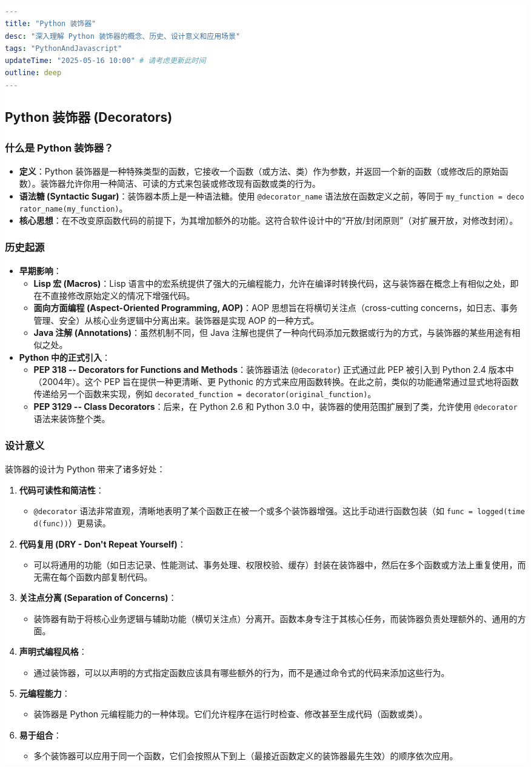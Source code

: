 ```yaml
---
title: "Python 装饰器"
desc: "深入理解 Python 装饰器的概念、历史、设计意义和应用场景"
tags: "PythonAndJavascript"
updateTime: "2025-05-16 10:00" # 请考虑更新此时间
outline: deep
---
```


## Python 装饰器 (Decorators)

### 什么是 Python 装饰器？
- **定义**：Python 装饰器是一种特殊类型的函数，它接收一个函数（或方法、类）作为参数，并返回一个新的函数（或修改后的原始函数）。装饰器允许你用一种简洁、可读的方式来包装或修改现有函数或类的行为。
- **语法糖 (Syntactic Sugar)**：装饰器本质上是一种语法糖。使用 `@decorator_name` 语法放在函数定义之前，等同于 `my_function = decorator_name(my_function)`。
- **核心思想**：在不改变原函数代码的前提下，为其增加额外的功能。这符合软件设计中的“开放/封闭原则”（对扩展开放，对修改封闭）。

### 历史起源
- **早期影响**：
    -   **Lisp 宏 (Macros)**：Lisp 语言中的宏系统提供了强大的元编程能力，允许在编译时转换代码，这与装饰器在概念上有相似之处，即在不直接修改原始定义的情况下增强代码。
    -   **面向方面编程 (Aspect-Oriented Programming, AOP)**：AOP 思想旨在将横切关注点（cross-cutting concerns，如日志、事务管理、安全）从核心业务逻辑中分离出来。装饰器是实现 AOP 的一种方式。
    -   **Java 注解 (Annotations)**：虽然机制不同，但 Java 注解也提供了一种向代码添加元数据或行为的方式，与装饰器的某些用途有相似之处。
- **Python 中的正式引入**：
    -   **PEP 318 -- Decorators for Functions and Methods**：装饰器语法 (`@decorator`) 正式通过此 PEP 被引入到 Python 2.4 版本中（2004年）。这个 PEP 旨在提供一种更清晰、更 Pythonic 的方式来应用函数转换。在此之前，类似的功能通常通过显式地将函数传递给另一个函数来实现，例如 `decorated_function = decorator(original_function)`。
    -   **PEP 3129 -- Class Decorators**：后来，在 Python 2.6 和 Python 3.0 中，装饰器的使用范围扩展到了类，允许使用 `@decorator` 语法来装饰整个类。

### 设计意义
装饰器的设计为 Python 带来了诸多好处：

1.  **代码可读性和简洁性**：
    *   `@decorator` 语法非常直观，清晰地表明了某个函数正在被一个或多个装饰器增强。这比手动进行函数包装（如 `func = logged(timed(func))`）更易读。

2.  **代码复用 (DRY - Don't Repeat Yourself)**：
    *   可以将通用的功能（如日志记录、性能测试、事务处理、权限校验、缓存）封装在装饰器中，然后在多个函数或方法上重复使用，而无需在每个函数内部复制代码。

3.  **关注点分离 (Separation of Concerns)**：
    *   装饰器有助于将核心业务逻辑与辅助功能（横切关注点）分离开。函数本身专注于其核心任务，而装饰器负责处理额外的、通用的方面。

4.  **声明式编程风格**：
    *   通过装饰器，可以以声明的方式指定函数应该具有哪些额外的行为，而不是通过命令式的代码来添加这些行为。

5.  **元编程能力**：
    *   装饰器是 Python 元编程能力的一种体现。它们允许程序在运行时检查、修改甚至生成代码（函数或类）。

6.  **易于组合**：
    *   多个装饰器可以应用于同一个函数，它们会按照从下到上（最接近函数定义的装饰器最先生效）的顺序依次应用。
